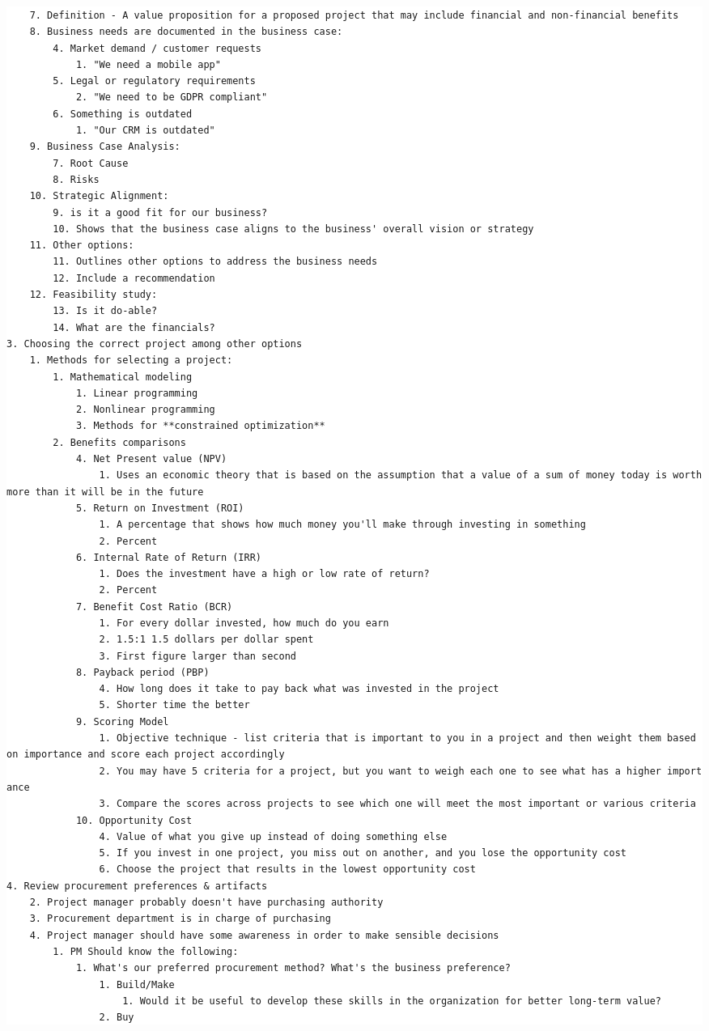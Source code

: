 		7. Definition - A value proposition for a proposed project that may include financial and non-financial benefits
		8. Business needs are documented in the business case:
			4. Market demand / customer requests
				1. "We need a mobile app"
			5. Legal or regulatory requirements
				2. "We need to be GDPR compliant"
			6. Something is outdated
				1. "Our CRM is outdated"
		9. Business Case Analysis:
			7. Root Cause
			8. Risks
		10. Strategic Alignment:
			9. is it a good fit for our business?
			10. Shows that the business case aligns to the business' overall vision or strategy
		11. Other options:
			11. Outlines other options to address the business needs
			12. Include a recommendation
		12. Feasibility study:
			13. Is it do-able?
			14. What are the financials?
	3. Choosing the correct project among other options
		1. Methods for selecting a project:
			1. Mathematical modeling
				1. Linear programming
				2. Nonlinear programming
				3. Methods for **constrained optimization**
			2. Benefits comparisons
				4. Net Present value (NPV)
					1. Uses an economic theory that is based on the assumption that a value of a sum of money today is worth more than it will be in the future
				5. Return on Investment (ROI)
					1. A percentage that shows how much money you'll make through investing in something
					2. Percent
				6. Internal Rate of Return (IRR)
					1. Does the investment have a high or low rate of return?
					2. Percent
				7. Benefit Cost Ratio (BCR)
					1. For every dollar invested, how much do you earn
					2. 1.5:1 1.5 dollars per dollar spent
					3. First figure larger than second
				8. Payback period (PBP)
					4. How long does it take to pay back what was invested in the project
					5. Shorter time the better
				9. Scoring Model
					1. Objective technique - list criteria that is important to you in a project and then weight them based on importance and score each project accordingly
					2. You may have 5 criteria for a project, but you want to weigh each one to see what has a higher importance
					3. Compare the scores across projects to see which one will meet the most important or various criteria
				10. Opportunity Cost
					4. Value of what you give up instead of doing something else
					5. If you invest in one project, you miss out on another, and you lose the opportunity cost
					6. Choose the project that results in the lowest opportunity cost
	4. Review procurement preferences & artifacts
		2. Project manager probably doesn't have purchasing authority
		3. Procurement department is in charge of purchasing
		4. Project manager should have some awareness in order to make sensible decisions
			1. PM Should know the following:
				1. What's our preferred procurement method? What's the business preference?
					1. Build/Make
						1. Would it be useful to develop these skills in the organization for better long-term value?
					2. Buy